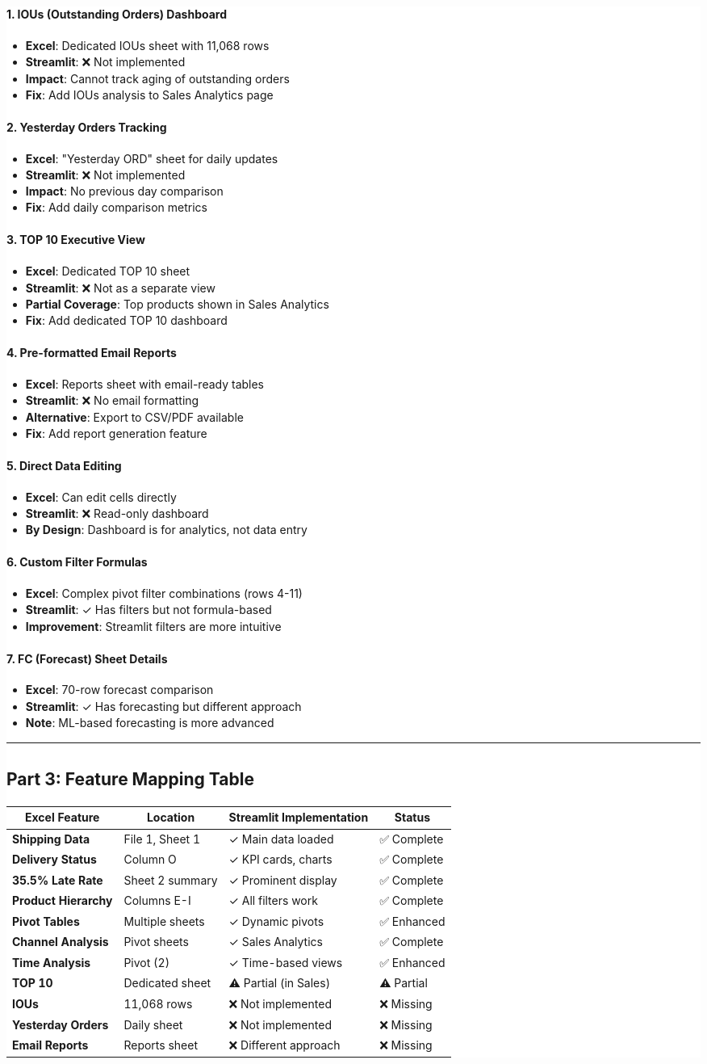 #### 1. **IOUs (Outstanding Orders) Dashboard**
- **Excel**: Dedicated IOUs sheet with 11,068 rows
- **Streamlit**: ❌ Not implemented
- **Impact**: Cannot track aging of outstanding orders
- **Fix**: Add IOUs analysis to Sales Analytics page

#### 2. **Yesterday Orders Tracking**
- **Excel**: "Yesterday ORD" sheet for daily updates
- **Streamlit**: ❌ Not implemented
- **Impact**: No previous day comparison
- **Fix**: Add daily comparison metrics

#### 3. **TOP 10 Executive View**
- **Excel**: Dedicated TOP 10 sheet
- **Streamlit**: ❌ Not as a separate view
- **Partial Coverage**: Top products shown in Sales Analytics
- **Fix**: Add dedicated TOP 10 dashboard

#### 4. **Pre-formatted Email Reports**
- **Excel**: Reports sheet with email-ready tables
- **Streamlit**: ❌ No email formatting
- **Alternative**: Export to CSV/PDF available
- **Fix**: Add report generation feature

#### 5. **Direct Data Editing**
- **Excel**: Can edit cells directly
- **Streamlit**: ❌ Read-only dashboard
- **By Design**: Dashboard is for analytics, not data entry

#### 6. **Custom Filter Formulas**
- **Excel**: Complex pivot filter combinations (rows 4-11)
- **Streamlit**: ✓ Has filters but not formula-based
- **Improvement**: Streamlit filters are more intuitive

#### 7. **FC (Forecast) Sheet Details**
- **Excel**: 70-row forecast comparison
- **Streamlit**: ✓ Has forecasting but different approach
- **Note**: ML-based forecasting is more advanced

---

## Part 3: Feature Mapping Table

| Excel Feature | Location | Streamlit Implementation | Status |
|---------------|----------|-------------------------|---------|
| **Shipping Data** | File 1, Sheet 1 | ✓ Main data loaded | ✅ Complete |
| **Delivery Status** | Column O | ✓ KPI cards, charts | ✅ Complete |
| **35.5% Late Rate** | Sheet 2 summary | ✓ Prominent display | ✅ Complete |
| **Product Hierarchy** | Columns E-I | ✓ All filters work | ✅ Complete |
| **Pivot Tables** | Multiple sheets | ✓ Dynamic pivots | ✅ Enhanced |
| **Channel Analysis** | Pivot sheets | ✓ Sales Analytics | ✅ Complete |
| **Time Analysis** | Pivot (2) | ✓ Time-based views | ✅ Enhanced |
| **TOP 10** | Dedicated sheet | ⚠️ Partial (in Sales) | ⚠️ Partial |
| **IOUs** | 11,068 rows | ❌ Not implemented | ❌ Missing |
| **Yesterday Orders** | Daily sheet | ❌ Not implemented | ❌ Missing |
| **Email Reports** | Reports sheet | ❌ Different approach | ❌ Missing |